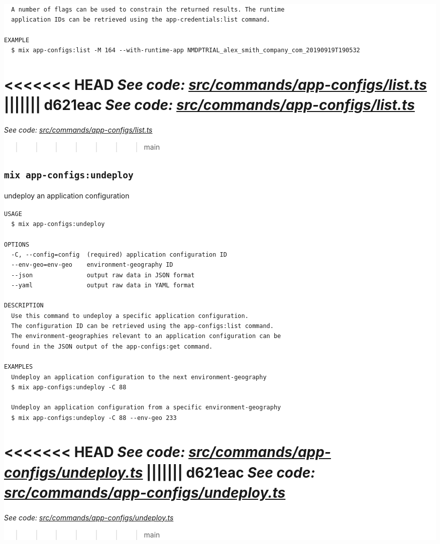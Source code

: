 ```
  A number of flags can be used to constrain the returned results. The runtime
  application IDs can be retrieved using the app-credentials:list command.

EXAMPLE
  $ mix app-configs:list -M 164 --with-runtime-app NMDPTRIAL_alex_smith_company_com_20190919T190532
```

<<<<<<< HEAD
_See code: [src/commands/app-configs/list.ts](https://github.com/nuance-communications/mix-cli/blob/v2.0.0-beta.2/src/commands/app-configs/list.ts)_
||||||| d621eac
_See code: [src/commands/app-configs/list.ts](https://github.com/nuance-communications/mix-cli/blob/v1.3.0/src/commands/app-configs/list.ts)_
=======
_See code: [src/commands/app-configs/list.ts](https://github.com/nuance-communications/mix-cli/blob/v2.0.0/src/commands/app-configs/list.ts)_
>>>>>>> main

## `mix app-configs:undeploy`

undeploy an application configuration

```
USAGE
  $ mix app-configs:undeploy

OPTIONS
  -C, --config=config  (required) application configuration ID
  --env-geo=env-geo    environment-geography ID
  --json               output raw data in JSON format
  --yaml               output raw data in YAML format

DESCRIPTION
  Use this command to undeploy a specific application configuration.
  The configuration ID can be retrieved using the app-configs:list command.
  The environment-geographies relevant to an application configuration can be
  found in the JSON output of the app-configs:get command.

EXAMPLES
  Undeploy an application configuration to the next environment-geography
  $ mix app-configs:undeploy -C 88

  Undeploy an application configuration from a specific environment-geography
  $ mix app-configs:undeploy -C 88 --env-geo 233
```

<<<<<<< HEAD
_See code: [src/commands/app-configs/undeploy.ts](https://github.com/nuance-communications/mix-cli/blob/v2.0.0-beta.2/src/commands/app-configs/undeploy.ts)_
||||||| d621eac
_See code: [src/commands/app-configs/undeploy.ts](https://github.com/nuance-communications/mix-cli/blob/v1.3.0/src/commands/app-configs/undeploy.ts)_
=======
_See code: [src/commands/app-configs/undeploy.ts](https://github.com/nuance-communications/mix-cli/blob/v2.0.0/src/commands/app-configs/undeploy.ts)_
>>>>>>> main
